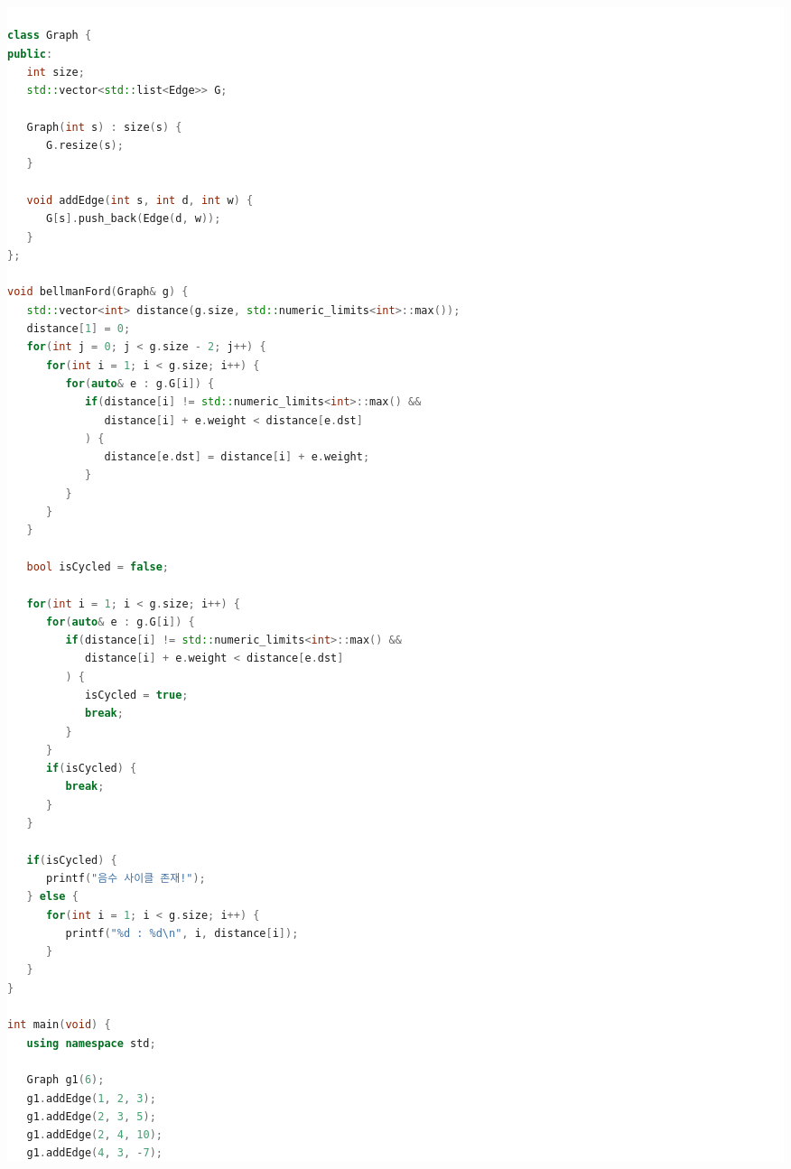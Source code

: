 ```cpp

class Graph {
public:
   int size;
   std::vector<std::list<Edge>> G;

   Graph(int s) : size(s) {
      G.resize(s);
   }

   void addEdge(int s, int d, int w) {
      G[s].push_back(Edge(d, w));
   }
};

void bellmanFord(Graph& g) {
   std::vector<int> distance(g.size, std::numeric_limits<int>::max());
   distance[1] = 0;
   for(int j = 0; j < g.size - 2; j++) {
      for(int i = 1; i < g.size; i++) {
         for(auto& e : g.G[i]) {
            if(distance[i] != std::numeric_limits<int>::max() &&
               distance[i] + e.weight < distance[e.dst]
            ) {
               distance[e.dst] = distance[i] + e.weight;
            }
         }
      }
   }

   bool isCycled = false;

   for(int i = 1; i < g.size; i++) {
      for(auto& e : g.G[i]) {
         if(distance[i] != std::numeric_limits<int>::max() &&
            distance[i] + e.weight < distance[e.dst]
         ) {
            isCycled = true;
            break;
         }
      }
      if(isCycled) {
         break;
      }
   }
   
   if(isCycled) {
      printf("음수 사이클 존재!");
   } else {
      for(int i = 1; i < g.size; i++) {
         printf("%d : %d\n", i, distance[i]);
      }
   }
}

int main(void) {
   using namespace std;

   Graph g1(6);
   g1.addEdge(1, 2, 3);
   g1.addEdge(2, 3, 5);
   g1.addEdge(2, 4, 10);
   g1.addEdge(4, 3, -7);
```